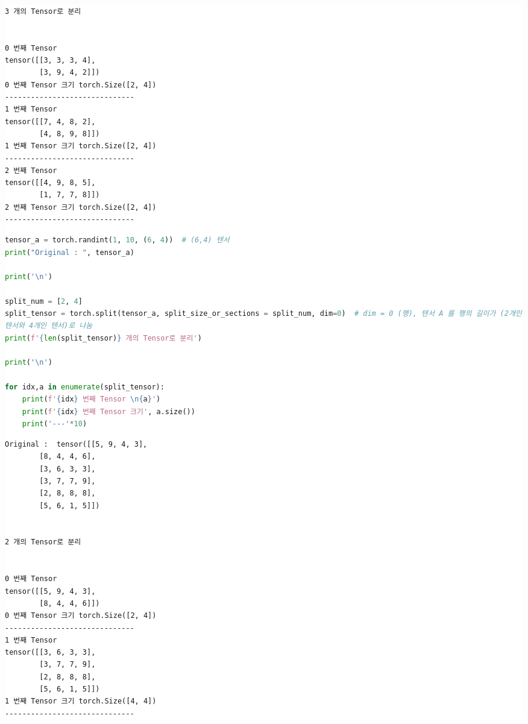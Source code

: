     
    3 개의 Tensor로 분리
    
    
    0 번째 Tensor 
    tensor([[3, 3, 3, 4],
            [3, 9, 4, 2]])
    0 번째 Tensor 크기 torch.Size([2, 4])
    ------------------------------
    1 번째 Tensor 
    tensor([[7, 4, 8, 2],
            [4, 8, 9, 8]])
    1 번째 Tensor 크기 torch.Size([2, 4])
    ------------------------------
    2 번째 Tensor 
    tensor([[4, 9, 8, 5],
            [1, 7, 7, 8]])
    2 번째 Tensor 크기 torch.Size([2, 4])
    ------------------------------
    


```python
tensor_a = torch.randint(1, 10, (6, 4))  # (6,4) 텐서
print("Original : ", tensor_a)

print('\n')

split_num = [2, 4]
split_tensor = torch.split(tensor_a, split_size_or_sections = split_num, dim=0)  # dim = 0 (행), 텐서 A 를 행의 길이가 (2개인 텐서와 4개인 텐서)로 나눔
print(f'{len(split_tensor)} 개의 Tensor로 분리')

print('\n')

for idx,a in enumerate(split_tensor):
    print(f'{idx} 번째 Tensor \n{a}')
    print(f'{idx} 번째 Tensor 크기', a.size())
    print('---'*10)
```

    Original :  tensor([[5, 9, 4, 3],
            [8, 4, 4, 6],
            [3, 6, 3, 3],
            [3, 7, 7, 9],
            [2, 8, 8, 8],
            [5, 6, 1, 5]])
    
    
    2 개의 Tensor로 분리
    
    
    0 번째 Tensor 
    tensor([[5, 9, 4, 3],
            [8, 4, 4, 6]])
    0 번째 Tensor 크기 torch.Size([2, 4])
    ------------------------------
    1 번째 Tensor 
    tensor([[3, 6, 3, 3],
            [3, 7, 7, 9],
            [2, 8, 8, 8],
            [5, 6, 1, 5]])
    1 번째 Tensor 크기 torch.Size([4, 4])
    ------------------------------
    